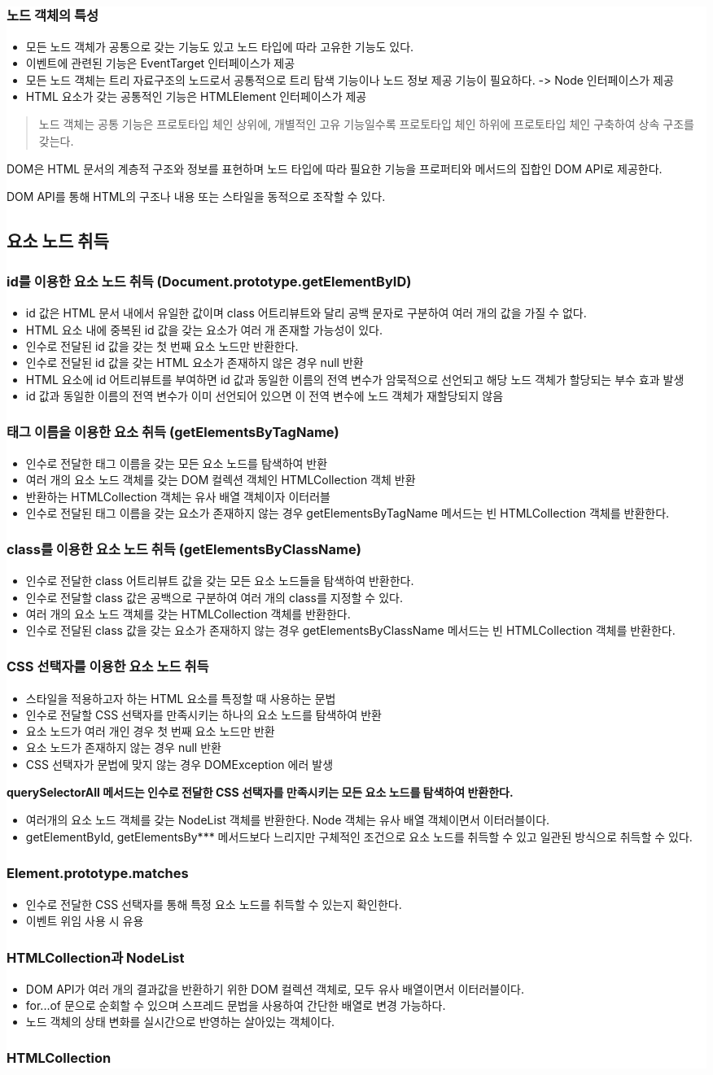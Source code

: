 <h3 id="노드-객체의-특성">노드 객체의 특성</h3>
<ul>
<li>모든 노드 객체가 공통으로 갖는 기능도 있고 노드 타입에 따라 고유한 기능도 있다.</li>
<li>이벤트에 관련된 기능은 EventTarget 인터페이스가 제공</li>
<li>모든 노드 객체는 트리 자료구조의 노드로서 공통적으로 트리 탐색 기능이나 노드 정보 제공 기능이 필요하다. -&gt; Node 인터페이스가 제공</li>
<li>HTML 요소가 갖는 공통적인 기능은 HTMLElement 인터페이스가 제공</li>
</ul>
<blockquote>
<p>노드 객체는 공통 기능은 프로토타입 체인 상위에, 개별적인 고유 기능일수록 프로토타입 체인 하위에 프로토타입 체인 구축하여 상속 구조를 갖는다.</p>
</blockquote>
<p>DOM은 HTML 문서의 계층적 구조와 정보를 표현하며 노드 타입에 따라 필요한 기능을 프로퍼티와 메서드의 집합인 DOM API로 제공한다.</p>
<p>DOM API를 통해 HTML의 구조나 내용 또는 스타일을 동적으로 조작할 수 있다.</p>
<h2 id="요소-노드-취득">요소 노드 취득</h2>
<h3 id="id를-이용한-요소-노드-취득-documentprototypegetelementbyid">id를 이용한 요소 노드 취득 (Document.prototype.getElementByID)</h3>
<ul>
<li>id 값은 HTML 문서 내에서 유일한 값이며 class 어트리뷰트와 달리 공백 문자로 구분하여 여러 개의 값을 가질 수 없다.</li>
<li>HTML 요소 내에 중복된 id 값을 갖는 요소가 여러 개 존재할 가능성이 있다.</li>
<li>인수로 전달된 id 값을 갖는 첫 번째 요소 노드만 반환한다.</li>
<li>인수로 전달된 id 값을 갖는 HTML 요소가 존재하지 않은 경우 null 반환</li>
<li>HTML 요소에 id 어트리뷰트를 부여하면 id 값과 동일한 이름의 전역 변수가 암묵적으로 선언되고 해당 노드 객체가 할당되는 부수 효과 발생</li>
<li>id 값과 동일한 이름의 전역 변수가 이미 선언되어 있으면 이 전역 변수에 노드 객체가 재할당되지 않음</li>
</ul>
<h3 id="태그-이름을-이용한-요소-취득-getelementsbytagname">태그 이름을 이용한 요소 취득 (getElementsByTagName)</h3>
<ul>
<li>인수로 전달한 태그 이름을 갖는 모든 요소 노드를 탐색하여 반환</li>
<li>여러 개의 요소 노드 객체를 갖는 DOM 컬렉션 객체인 HTMLCollection 객체 반환</li>
<li>반환하는 HTMLCollection 객체는 유사 배열 객체이자 이터러블</li>
<li>인수로 전달된 태그 이름을 갖는 요소가 존재하지 않는 경우 getElementsByTagName 메서드는 빈 HTMLCollection 객체를 반환한다.</li>
</ul>
<h3 id="class를-이용한-요소-노드-취득-getelementsbyclassname">class를 이용한 요소 노드 취득 (getElementsByClassName)</h3>
<ul>
<li>인수로 전달한 class 어트리뷰트 값을 갖는 모든 요소 노드들을 탐색하여 반환한다.</li>
<li>인수로 전달할 class 값은 공백으로 구분하여 여러 개의 class를 지정할 수 있다.</li>
<li>여러 개의 요소 노드 객체를 갖는 HTMLCollection 객체를 반환한다.</li>
<li>인수로 전달된 class 값을 갖는 요소가 존재하지 않는 경우 getElementsByClassName 메서드는 빈 HTMLCollection 객체를 반환한다.</li>
</ul>
<h3 id="css-선택자를-이용한-요소-노드-취득">CSS 선택자를 이용한 요소 노드 취득</h3>
<ul>
<li>스타일을 적용하고자 하는 HTML 요소를 특정할 때 사용하는 문법</li>
<li>인수로 전달할 CSS 선택자를 만족시키는 하나의 요소 노드를 탐색하여 반환</li>
<li>요소 노드가 여러 개인 경우 첫 번째 요소 노드만 반환</li>
<li>요소 노드가 존재하지 않는 경우 null 반환</li>
<li>CSS 선택자가 문법에 맞지 않는 경우 DOMException 에러 발생</li>
</ul>
<p><strong>querySelectorAll 메서드는 인수로 전달한 CSS 선택자를 만족시키는 모든 요소 노드를 탐색하여 반환한다.</strong></p>
<ul>
<li>여러개의 요소 노드 객체를 갖는 NodeList 객체를 반환한다. Node 객체는 유사 배열 객체이면서 이터러블이다.</li>
<li>getElementById, getElementsBy*** 메서드보다 느리지만 구체적인 조건으로 요소 노드를 취득할 수 있고 일관된 방식으로 취득할 수 있다.</li>
</ul>
<h3 id="elementprototypematches">Element.prototype.matches</h3>
<ul>
<li>인수로 전달한 CSS 선택자를 통해 특정 요소 노드를 취득할 수 있는지 확인한다.</li>
<li>이벤트 위임 사용 시 유용</li>
</ul>
<h3 id="htmlcollection과-nodelist">HTMLCollection과 NodeList</h3>
<ul>
<li>DOM API가 여러 개의 결과값을 반환하기 위한 DOM 컬렉션 객체로, 모두 유사 배열이면서 이터러블이다.</li>
<li>for...of 문으로 순회할 수 있으며 스프레드 문법을 사용하여 간단한 배열로 변경 가능하다.</li>
<li>노드 객체의 상태 변화를 실시간으로 반영하는 살아있는 객체이다.</li>
</ul>
<h3 id="htmlcollection">HTMLCollection</h3>
<ul>